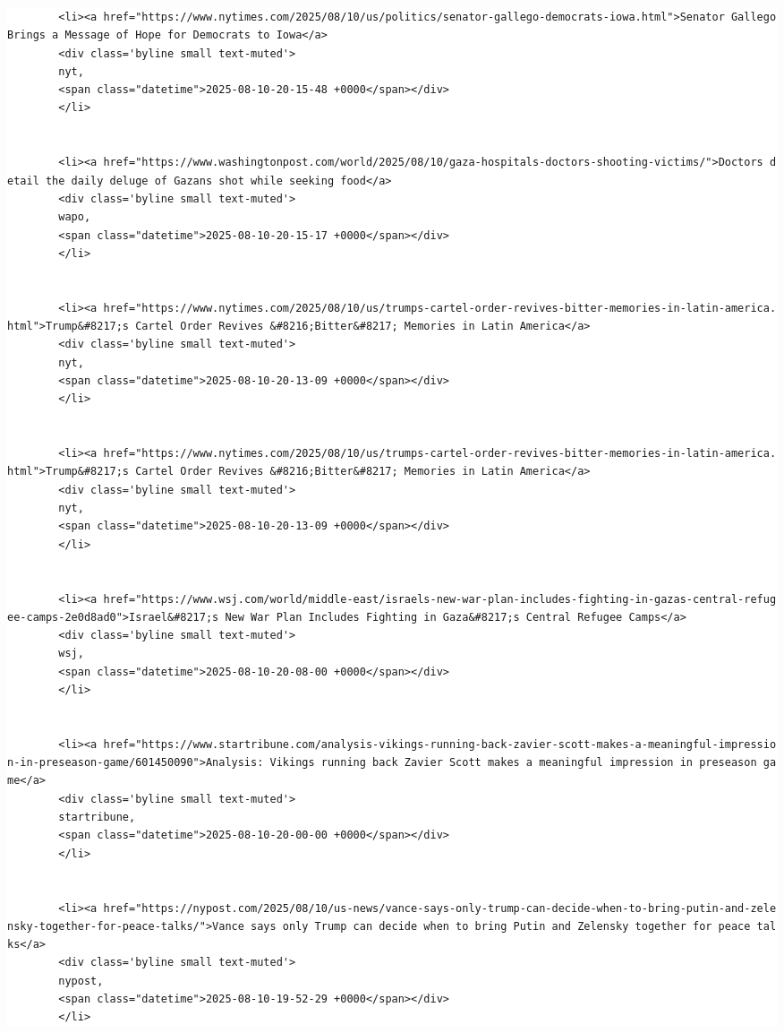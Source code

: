 
            <li><a href="https://www.nytimes.com/2025/08/10/us/politics/senator-gallego-democrats-iowa.html">Senator Gallego Brings a Message of Hope for Democrats to Iowa</a>
            <div class='byline small text-muted'>
            nyt, 
            <span class="datetime">2025-08-10-20-15-48 +0000</span></div>
            </li>
        

            <li><a href="https://www.washingtonpost.com/world/2025/08/10/gaza-hospitals-doctors-shooting-victims/">Doctors detail the daily deluge of Gazans shot while seeking food</a>
            <div class='byline small text-muted'>
            wapo, 
            <span class="datetime">2025-08-10-20-15-17 +0000</span></div>
            </li>
        

            <li><a href="https://www.nytimes.com/2025/08/10/us/trumps-cartel-order-revives-bitter-memories-in-latin-america.html">Trump&#8217;s Cartel Order Revives &#8216;Bitter&#8217; Memories in Latin America</a>
            <div class='byline small text-muted'>
            nyt, 
            <span class="datetime">2025-08-10-20-13-09 +0000</span></div>
            </li>
        

            <li><a href="https://www.nytimes.com/2025/08/10/us/trumps-cartel-order-revives-bitter-memories-in-latin-america.html">Trump&#8217;s Cartel Order Revives &#8216;Bitter&#8217; Memories in Latin America</a>
            <div class='byline small text-muted'>
            nyt, 
            <span class="datetime">2025-08-10-20-13-09 +0000</span></div>
            </li>
        

            <li><a href="https://www.wsj.com/world/middle-east/israels-new-war-plan-includes-fighting-in-gazas-central-refugee-camps-2e0d8ad0">Israel&#8217;s New War Plan Includes Fighting in Gaza&#8217;s Central Refugee Camps</a>
            <div class='byline small text-muted'>
            wsj, 
            <span class="datetime">2025-08-10-20-08-00 +0000</span></div>
            </li>
        

            <li><a href="https://www.startribune.com/analysis-vikings-running-back-zavier-scott-makes-a-meaningful-impression-in-preseason-game/601450090">Analysis: Vikings running back Zavier Scott makes a meaningful impression in preseason game</a>
            <div class='byline small text-muted'>
            startribune, 
            <span class="datetime">2025-08-10-20-00-00 +0000</span></div>
            </li>
        

            <li><a href="https://nypost.com/2025/08/10/us-news/vance-says-only-trump-can-decide-when-to-bring-putin-and-zelensky-together-for-peace-talks/">Vance says only Trump can decide when to bring Putin and Zelensky together for peace talks</a>
            <div class='byline small text-muted'>
            nypost, 
            <span class="datetime">2025-08-10-19-52-29 +0000</span></div>
            </li>
        